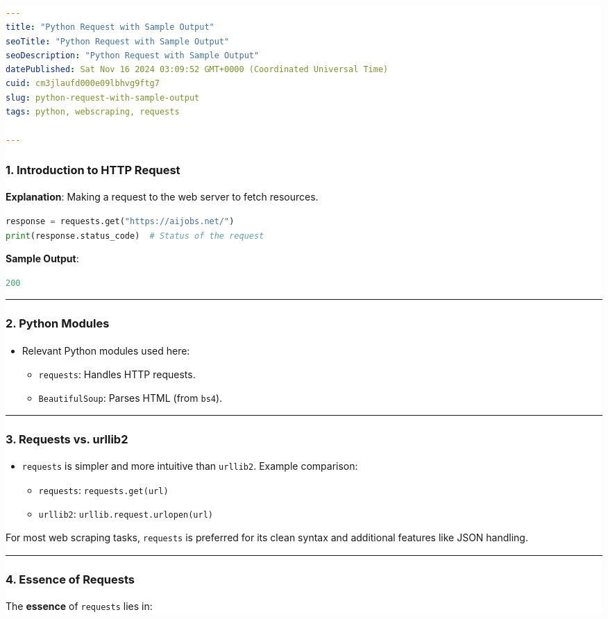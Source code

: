 ```yaml
---
title: "Python Request with Sample Output"
seoTitle: "Python Request with Sample Output"
seoDescription: "Python Request with Sample Output"
datePublished: Sat Nov 16 2024 03:09:52 GMT+0000 (Coordinated Universal Time)
cuid: cm3jlaufd000e09lbhvg9ftg7
slug: python-request-with-sample-output
tags: python, webscraping, requests

---
```


### **1\. Introduction to HTTP Request**

**Explanation**: Making a request to the web server to fetch resources.

```python
response = requests.get("https://aijobs.net/")
print(response.status_code)  # Status of the request
```

**Sample Output**:

```python
200
```

---

### **2\. Python Modules**

* Relevant Python modules used here:
    
    * `requests`: Handles HTTP requests.
        
    * `BeautifulSoup`: Parses HTML (from `bs4`).
        

---

### **3\. Requests vs. urllib2**

* `requests` is simpler and more intuitive than `urllib2`. Example comparison:
    
    * `requests`: `requests.get(url)`
        
    * `urllib2`: `urllib.request.urlopen(url)`
        

For most web scraping tasks, `requests` is preferred for its clean syntax and additional features like JSON handling.

---

### **4\. Essence of Requests**

The **essence** of `requests` lies in:
